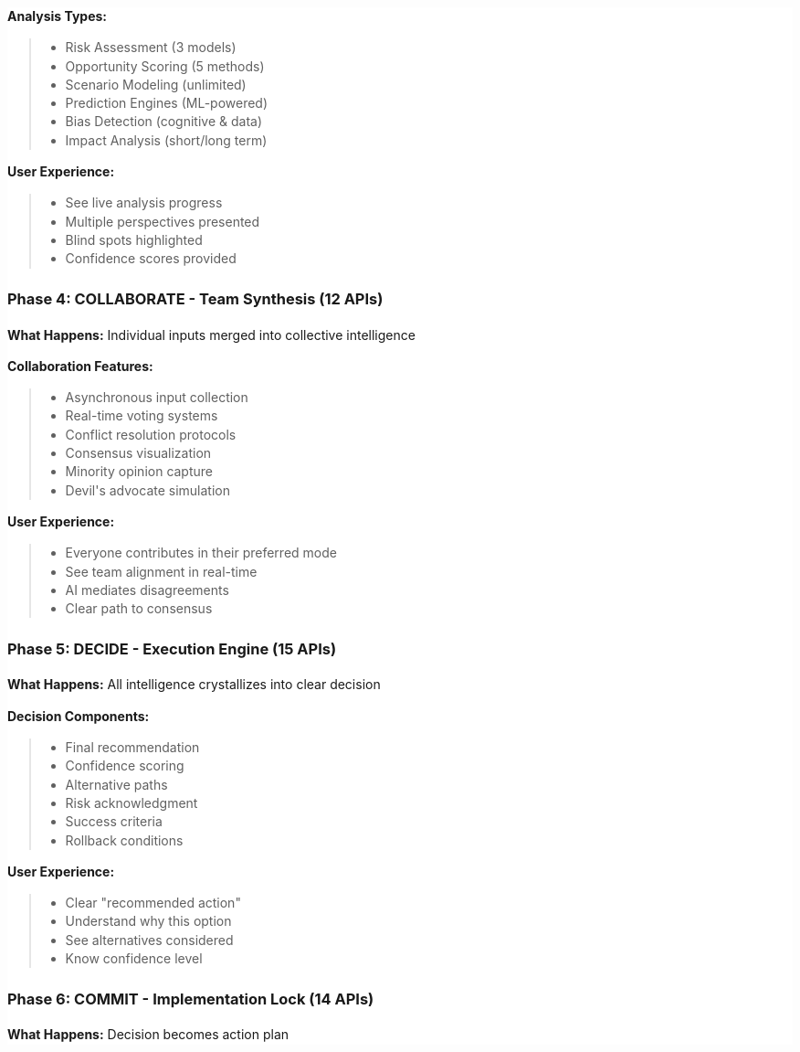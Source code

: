 **Analysis Types:**
> - Risk Assessment (3 models)
> - Opportunity Scoring (5 methods)
> - Scenario Modeling (unlimited)
> - Prediction Engines (ML-powered)
> - Bias Detection (cognitive & data)
> - Impact Analysis (short/long term)

**User Experience:**
> - See live analysis progress
> - Multiple perspectives presented
> - Blind spots highlighted
> - Confidence scores provided

### Phase 4: COLLABORATE - Team Synthesis (12 APIs)

**What Happens:** Individual inputs merged into collective intelligence

**Collaboration Features:**
> - Asynchronous input collection
> - Real-time voting systems
> - Conflict resolution protocols
> - Consensus visualization
> - Minority opinion capture
> - Devil's advocate simulation

**User Experience:**
> - Everyone contributes in their preferred mode
> - See team alignment in real-time
> - AI mediates disagreements
> - Clear path to consensus

### Phase 5: DECIDE - Execution Engine (15 APIs)

**What Happens:** All intelligence crystallizes into clear decision

**Decision Components:**
> - Final recommendation
> - Confidence scoring
> - Alternative paths
> - Risk acknowledgment
> - Success criteria
> - Rollback conditions

**User Experience:**
> - Clear "recommended action"
> - Understand why this option
> - See alternatives considered
> - Know confidence level

### Phase 6: COMMIT - Implementation Lock (14 APIs)

**What Happens:** Decision becomes action plan
